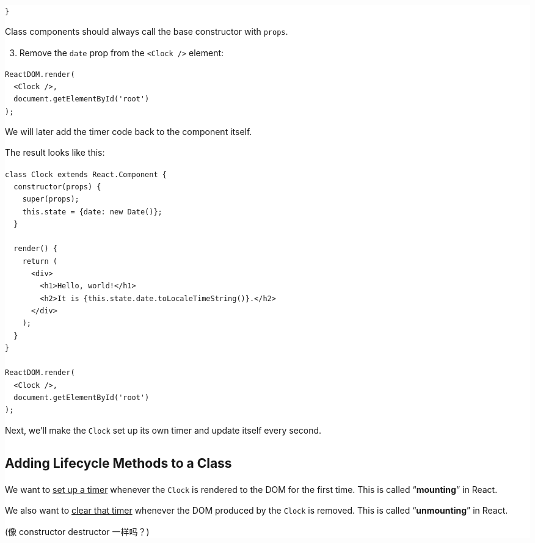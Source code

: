 ```react
}
```

Class components should always call the base constructor with `props`.

3. Remove the `date` prop from the `<Clock />` element:

```react
ReactDOM.render(
  <Clock />,
  document.getElementById('root')
);
```

We will later add the timer code back to the component itself.

The result looks like this:

```react
class Clock extends React.Component {
  constructor(props) {
    super(props);
    this.state = {date: new Date()};
  }

  render() {
    return (
      <div>
        <h1>Hello, world!</h1>
        <h2>It is {this.state.date.toLocaleTimeString()}.</h2>
      </div>
    );
  }
}

ReactDOM.render(
  <Clock />,
  document.getElementById('root')
);
```

Next, we’ll make the `Clock` set up its own timer and update itself every second.



## Adding Lifecycle Methods to a Class 

We want to [set up a timer](https://developer.mozilla.org/en-US/docs/Web/API/WindowTimers/setInterval) whenever the `Clock` is rendered to the DOM for the first time. This is called “**mounting**” in React.

We also want to [clear that timer](https://developer.mozilla.org/en-US/docs/Web/API/WindowTimers/clearInterval) whenever the DOM produced by the `Clock` is removed. This is called “**unmounting**” in React.

(像 constructor destructor 一样吗？)
